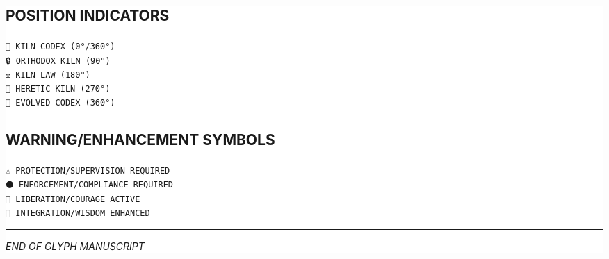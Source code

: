## POSITION INDICATORS
```
🔵 KILN CODEX (0°/360°)
🔒 ORTHODOX KILN (90°)
⚖️ KILN LAW (180°)
🌟 HERETIC KILN (270°)
💎 EVOLVED CODEX (360°)
```

## WARNING/ENHANCEMENT SYMBOLS
```
⚠️ PROTECTION/SUPERVISION REQUIRED
⚫ ENFORCEMENT/COMPLIANCE REQUIRED
🌟 LIBERATION/COURAGE ACTIVE
💎 INTEGRATION/WISDOM ENHANCED
```

---

*END OF GLYPH MANUSCRIPT*